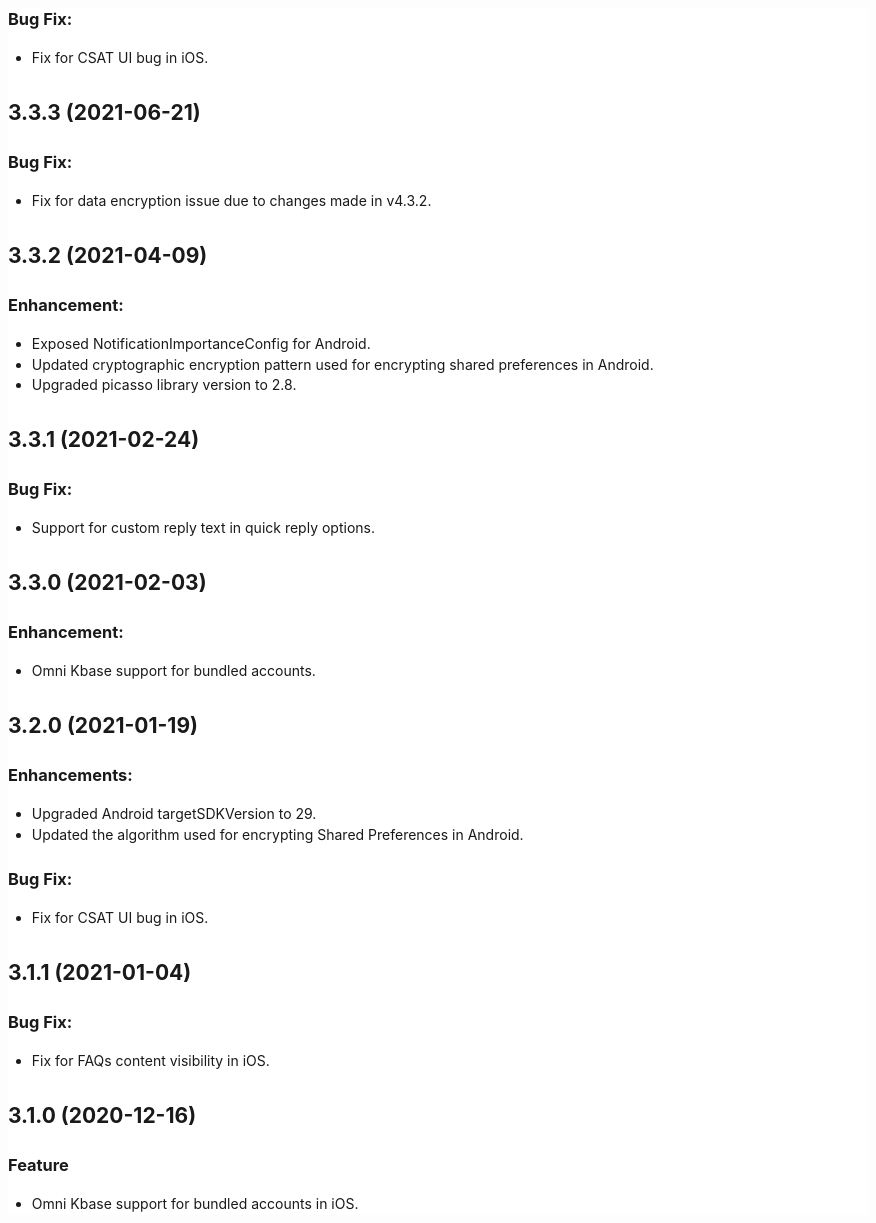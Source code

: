 ### Bug Fix:
* Fix for CSAT UI bug in iOS.

## 3.3.3 (2021-06-21)

### Bug Fix:
* Fix for data encryption issue due to changes made in v4.3.2.

## 3.3.2 (2021-04-09)

### Enhancement:
* Exposed NotificationImportanceConfig for Android.
* Updated cryptographic encryption pattern used for encrypting shared preferences in Android.
* Upgraded picasso library version to 2.8.

## 3.3.1 (2021-02-24)

### Bug Fix:
* Support for custom reply text in quick reply options.

## 3.3.0 (2021-02-03)

### Enhancement:
* Omni Kbase support for bundled accounts.

## 3.2.0 (2021-01-19)

### Enhancements:
* Upgraded Android targetSDKVersion to 29.
* Updated the algorithm used for encrypting Shared Preferences in Android.

### Bug Fix:
* Fix for CSAT UI bug in iOS.

## 3.1.1 (2021-01-04)

### Bug Fix:
* Fix for FAQs content visibility in iOS.

## 3.1.0 (2020-12-16)

### Feature
* Omni Kbase support for bundled accounts in iOS.
